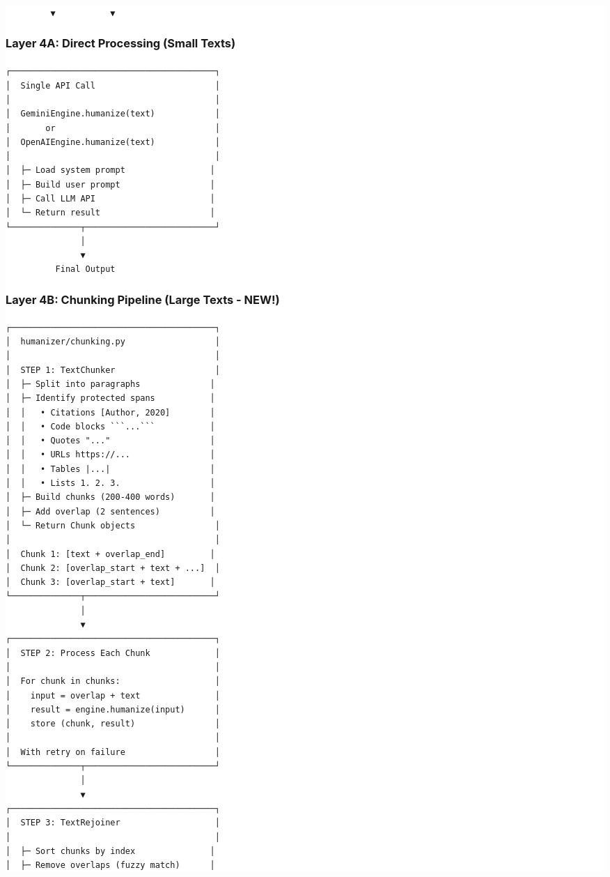 ```
         ▼           ▼
```

### Layer 4A: Direct Processing (Small Texts)
```
┌─────────────────────────────────────────┐
│  Single API Call                        │
│                                         │
│  GeminiEngine.humanize(text)            │
│       or                                │
│  OpenAIEngine.humanize(text)            │
│                                         │
│  ├─ Load system prompt                 │
│  ├─ Build user prompt                  │
│  ├─ Call LLM API                       │
│  └─ Return result                      │
└──────────────┬──────────────────────────┘
               │
               ▼
          Final Output
```

### Layer 4B: Chunking Pipeline (Large Texts - NEW!)
```
┌─────────────────────────────────────────┐
│  humanizer/chunking.py                  │
│                                         │
│  STEP 1: TextChunker                    │
│  ├─ Split into paragraphs              │
│  ├─ Identify protected spans           │
│  │   • Citations [Author, 2020]        │
│  │   • Code blocks ```...```           │
│  │   • Quotes "..."                    │
│  │   • URLs https://...                │
│  │   • Tables |...|                    │
│  │   • Lists 1. 2. 3.                  │
│  ├─ Build chunks (200-400 words)       │
│  ├─ Add overlap (2 sentences)          │
│  └─ Return Chunk objects                │
│                                         │
│  Chunk 1: [text + overlap_end]         │
│  Chunk 2: [overlap_start + text + ...]  │
│  Chunk 3: [overlap_start + text]       │
└──────────────┬──────────────────────────┘
               │
               ▼
┌─────────────────────────────────────────┐
│  STEP 2: Process Each Chunk             │
│                                         │
│  For chunk in chunks:                   │
│    input = overlap + text               │
│    result = engine.humanize(input)      │
│    store (chunk, result)                │
│                                         │
│  With retry on failure                  │
└──────────────┬──────────────────────────┘
               │
               ▼
┌─────────────────────────────────────────┐
│  STEP 3: TextRejoiner                   │
│                                         │
│  ├─ Sort chunks by index               │
│  ├─ Remove overlaps (fuzzy match)      │
```